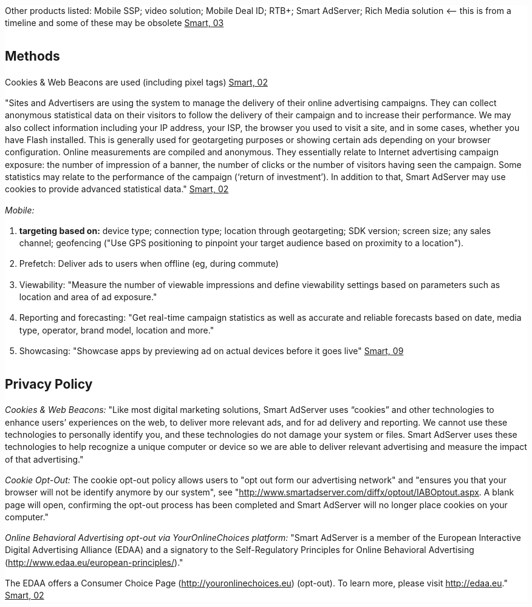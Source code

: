 Other products listed: Mobile SSP; video solution; Mobile Deal ID; RTB+; Smart AdServer; Rich Media solution <-- this is from a timeline and some of these may be obsolete [Smart, 03](http://smartadserver.com/company/about-us)


## Methods
Cookies & Web Beacons are used (including pixel tags) [Smart, 02](http://smartadserver.com/company/privacy-policy)

"Sites and Advertisers are using the system to manage the delivery of their online advertising campaigns. They can collect anonymous statistical data on their visitors to follow the delivery of their campaign and to increase their performance. We may also collect information including your IP address, your ISP, the browser you used to visit a site, and in some cases, whether you have Flash installed. This is generally used for geotargeting purposes or showing certain ads depending on your browser configuration. Online measurements are compiled and anonymous. They essentially relate to Internet advertising campaign exposure: the number of impression of a banner, the number of clicks or the number of visitors having seen the campaign. Some statistics may relate to the performance of the campaign (‘return of investment’). In addition to that, Smart AdServer may use cookies to provide advanced statistical data." [Smart, 02](http://smartadserver.com/company/privacy-policy)

_Mobile:_  
1. **targeting based on:** device type; connection type; location through geotargeting; SDK version; screen size; any sales channel; geofencing ("Use GPS positioning to pinpoint your target audience based on proximity to a location").  

2. Prefetch: Deliver ads to users when offline (eg, during commute)

3. Viewability: "Measure the number of viewable impressions and define viewability settings based on parameters such as location and area of ad exposure."

4. Reporting and forecasting: "Get real-time campaign statistics as well as accurate and reliable forecasts based on date, media type, operator, brand model, location and more."

5. Showcasing: "Showcase apps by previewing ad on actual devices before it goes live" [Smart, 09](http://smartadserver.com/publisher-platform/mobile)


## Privacy Policy
_Cookies & Web Beacons:_ "Like most digital marketing solutions, Smart AdServer uses “cookies” and other technologies to enhance users’ experiences on the web, to deliver more relevant ads, and for ad delivery and reporting. We cannot use these technologies to personally identify you, and these technologies do not damage your system or files. Smart AdServer uses these technologies to help recognize a unique computer or device so we are able to deliver relevant advertising and measure the impact of that advertising."  

_Cookie Opt-Out:_ The cookie opt-out policy allows users to "opt out form our advertising network" and "ensures you that your browser will not be identify anymore by our system", see "http://www.smartadserver.com/diffx/optout/IABOptout.aspx. A blank page will open, confirming the opt-out process has been completed and Smart AdServer will no longer place cookies on your computer."

_Online Behavioral Advertising opt-out via YourOnlineChoices platform:_ "Smart AdServer is a member of the European Interactive Digital Advertising Alliance (EDAA) and a signatory to the Self-Regulatory Principles for Online Behavioral Advertising (http://www.edaa.eu/european-principles/)."

The EDAA offers a Consumer Choice Page (http://youronlinechoices.eu) (opt-out). To learn more, please visit http://edaa.eu." [Smart, 02](http://smartadserver.com/company/privacy-policy)
